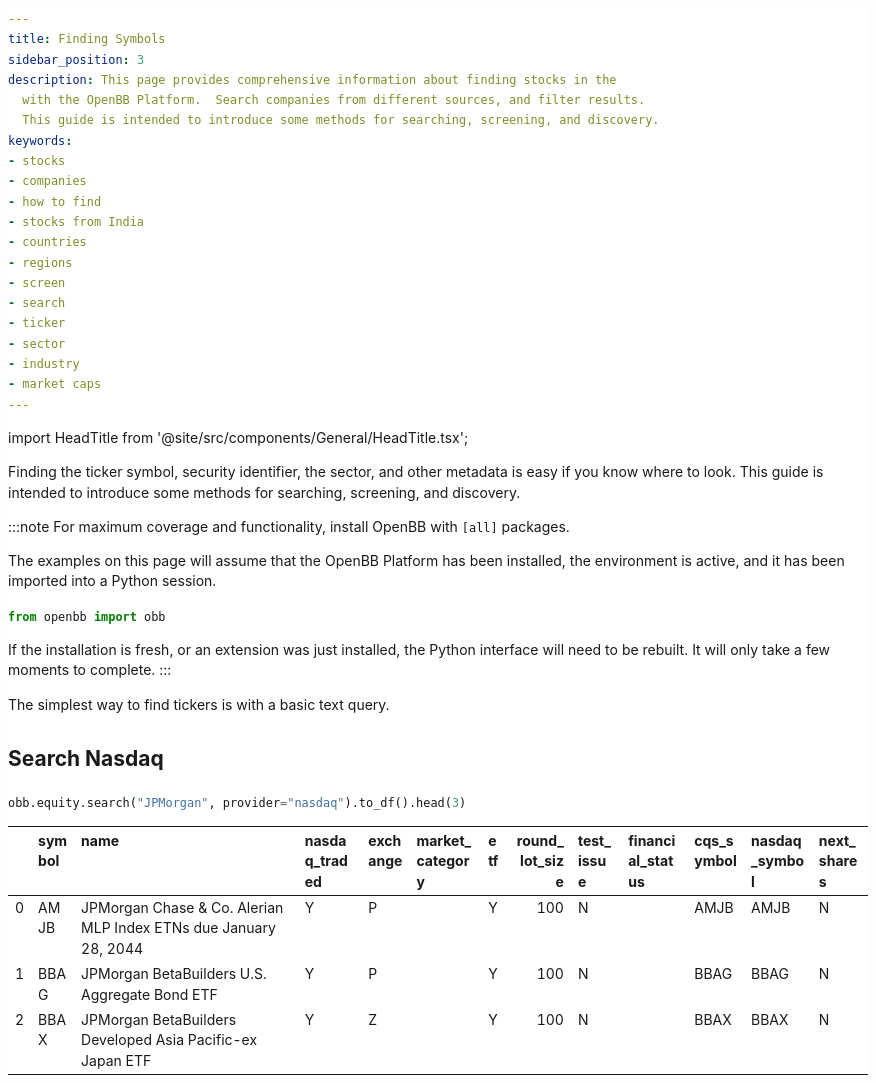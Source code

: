 ```yaml
---
title: Finding Symbols
sidebar_position: 3
description: This page provides comprehensive information about finding stocks in the
  with the OpenBB Platform.  Search companies from different sources, and filter results.
  This guide is intended to introduce some methods for searching, screening, and discovery.
keywords:
- stocks
- companies
- how to find
- stocks from India
- countries
- regions
- screen
- search
- ticker
- sector
- industry
- market caps
---
```


import HeadTitle from '@site/src/components/General/HeadTitle.tsx';

<HeadTitle title="Finding Symbols - Usage | OpenBB Platform Docs" />

Finding the ticker symbol, security identifier, the sector, and other metadata is easy if you know where to look.  This guide is intended to introduce some methods for searching, screening, and discovery.

:::note
For maximum coverage and functionality, install OpenBB with `[all]` packages.

The examples on this page will assume that the OpenBB Platform has been installed, the environment is active, and it has been imported into a Python session.

```python
from openbb import obb
```

If the installation is fresh, or an extension was just installed, the Python interface will need to be rebuilt. It will only take a few moments to complete.
:::

The simplest way to find tickers is with a basic text query.

## Search Nasdaq

```python
obb.equity.search("JPMorgan", provider="nasdaq").to_df().head(3)
```

|    | symbol   | name                                                             | nasdaq_traded   | exchange   | market_category   | etf   |   round_lot_size | test_issue   | financial_status   | cqs_symbol   | nasdaq_symbol   | next_shares   |
|---:|:---------|:-----------------------------------------------------------------|:----------------|:-----------|:------------------|:------|-----------------:|:-------------|:-------------------|:-------------|:----------------|:--------------|
|  0 | AMJB     | JPMorgan Chase & Co. Alerian MLP Index ETNs due January 28, 2044 | Y               | P          |                   | Y     |              100 | N            |                    | AMJB         | AMJB            | N             |
|  1 | BBAG     | JPMorgan BetaBuilders U.S. Aggregate Bond ETF                    | Y               | P          |                   | Y     |              100 | N            |                    | BBAG         | BBAG            | N             |
|  2 | BBAX     | JPMorgan BetaBuilders Developed Asia Pacific-ex Japan ETF        | Y               | Z          |                   | Y     |              100 | N            |                    | BBAX         | BBAX            | N             |
